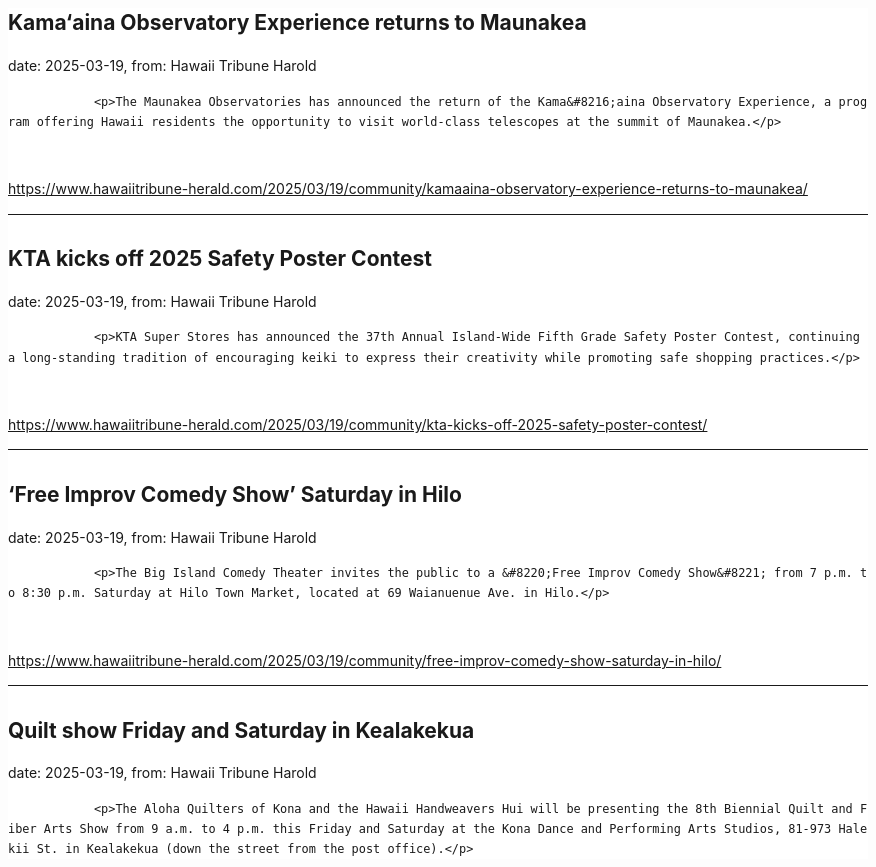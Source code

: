 
## Kama‘aina Observatory Experience returns to Maunakea

date: 2025-03-19, from: Hawaii Tribune Harold


				<p>The Maunakea Observatories has announced the return of the Kama&#8216;aina Observatory Experience, a program offering Hawaii residents the opportunity to visit world-class telescopes at the summit of Maunakea.</p>
			 

<br> 

<https://www.hawaiitribune-herald.com/2025/03/19/community/kamaaina-observatory-experience-returns-to-maunakea/>

---

## KTA kicks off 2025 Safety Poster Contest

date: 2025-03-19, from: Hawaii Tribune Harold


				<p>KTA Super Stores has announced the 37th Annual Island-Wide Fifth Grade Safety Poster Contest, continuing a long-standing tradition of encouraging keiki to express their creativity while promoting safe shopping practices.</p>
			 

<br> 

<https://www.hawaiitribune-herald.com/2025/03/19/community/kta-kicks-off-2025-safety-poster-contest/>

---

## ‘Free Improv Comedy Show’ Saturday in Hilo

date: 2025-03-19, from: Hawaii Tribune Harold


				<p>The Big Island Comedy Theater invites the public to a &#8220;Free Improv Comedy Show&#8221; from 7 p.m. to 8:30 p.m. Saturday at Hilo Town Market, located at 69 Waianuenue Ave. in Hilo.</p>
			 

<br> 

<https://www.hawaiitribune-herald.com/2025/03/19/community/free-improv-comedy-show-saturday-in-hilo/>

---

## Quilt show Friday and Saturday in Kealakekua

date: 2025-03-19, from: Hawaii Tribune Harold


				<p>The Aloha Quilters of Kona and the Hawaii Handweavers Hui will be presenting the 8th Biennial Quilt and Fiber Arts Show from 9 a.m. to 4 p.m. this Friday and Saturday at the Kona Dance and Performing Arts Studios, 81-973 Halekii St. in Kealakekua (down the street from the post office).</p>
			 